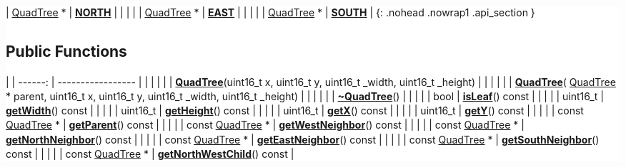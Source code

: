 | [QuadTree](classRendering_1_1MeshUtils_1_1QuadtreeMeshBuilder_1_1QuadTree) * | **[NORTH](#classRendering_1_1MeshUtils_1_1QuadtreeMeshBuilder_1_1QuadTree_1a5ca44b3368a2352dac960d7faf811353)**  |
|  | |
| [QuadTree](classRendering_1_1MeshUtils_1_1QuadtreeMeshBuilder_1_1QuadTree) * | **[EAST](#classRendering_1_1MeshUtils_1_1QuadtreeMeshBuilder_1_1QuadTree_1a8bd5506965f90c3b6fc4d87061cf0134)**  |
|  | |
| [QuadTree](classRendering_1_1MeshUtils_1_1QuadtreeMeshBuilder_1_1QuadTree) * | **[SOUTH](#classRendering_1_1MeshUtils_1_1QuadtreeMeshBuilder_1_1QuadTree_1a285b45fc478fe14d29cf4d8bff89913a)**  |
{: .nohead .nowrap1 .api_section }


## Public Functions

|
| ------: | ----------------- |
|  | |
|  | **[QuadTree](#classRendering_1_1MeshUtils_1_1QuadtreeMeshBuilder_1_1QuadTree_1ade146ea311f91c58e62881ec5d7db4d7)**(uint16_t x, uint16_t y, uint16_t _width, uint16_t _height) |
|  | |
|  | **[QuadTree](#classRendering_1_1MeshUtils_1_1QuadtreeMeshBuilder_1_1QuadTree_1a1bd1b84a827ac6d5a191cd13eb4519dd)**( [QuadTree](classRendering_1_1MeshUtils_1_1QuadtreeMeshBuilder_1_1QuadTree) * parent, uint16_t x, uint16_t y, uint16_t _width, uint16_t _height) |
|  | |
|  | **[~QuadTree](#classRendering_1_1MeshUtils_1_1QuadtreeMeshBuilder_1_1QuadTree_1a4e7a976f3c3062f410df64d9600b6be9)**() |
|  | |
| bool | **[isLeaf](#classRendering_1_1MeshUtils_1_1QuadtreeMeshBuilder_1_1QuadTree_1aea90961191382fd955717e1bc5e04d8b)**() const |
|  | |
| uint16_t | **[getWidth](#classRendering_1_1MeshUtils_1_1QuadtreeMeshBuilder_1_1QuadTree_1adbabddcd34ae851ff91fa212e91d6e35)**() const |
|  | |
| uint16_t | **[getHeight](#classRendering_1_1MeshUtils_1_1QuadtreeMeshBuilder_1_1QuadTree_1acc64a9645faecd9f2c04a38f6420d1ad)**() const |
|  | |
| uint16_t | **[getX](#classRendering_1_1MeshUtils_1_1QuadtreeMeshBuilder_1_1QuadTree_1a5999369ccbf64f32b5092903424ba673)**() const |
|  | |
| uint16_t | **[getY](#classRendering_1_1MeshUtils_1_1QuadtreeMeshBuilder_1_1QuadTree_1a60ba4a10e69760f31427ecc914986261)**() const |
|  | |
| const [QuadTree](classRendering_1_1MeshUtils_1_1QuadtreeMeshBuilder_1_1QuadTree) * | **[getParent](#classRendering_1_1MeshUtils_1_1QuadtreeMeshBuilder_1_1QuadTree_1aa4834464d5c1b121448fdedb34519474)**() const |
|  | |
| const [QuadTree](classRendering_1_1MeshUtils_1_1QuadtreeMeshBuilder_1_1QuadTree) * | **[getWestNeighbor](#classRendering_1_1MeshUtils_1_1QuadtreeMeshBuilder_1_1QuadTree_1a45c75ba874057633029ec86a2c01b0ae)**() const |
|  | |
| const [QuadTree](classRendering_1_1MeshUtils_1_1QuadtreeMeshBuilder_1_1QuadTree) * | **[getNorthNeighbor](#classRendering_1_1MeshUtils_1_1QuadtreeMeshBuilder_1_1QuadTree_1a6669eb45a78d6704dcfd09163db37206)**() const |
|  | |
| const [QuadTree](classRendering_1_1MeshUtils_1_1QuadtreeMeshBuilder_1_1QuadTree) * | **[getEastNeighbor](#classRendering_1_1MeshUtils_1_1QuadtreeMeshBuilder_1_1QuadTree_1ad811e34875a4f9704936c496e682df5d)**() const |
|  | |
| const [QuadTree](classRendering_1_1MeshUtils_1_1QuadtreeMeshBuilder_1_1QuadTree) * | **[getSouthNeighbor](#classRendering_1_1MeshUtils_1_1QuadtreeMeshBuilder_1_1QuadTree_1ac1073221443f442adcc84af00bf8e363)**() const |
|  | |
| const [QuadTree](classRendering_1_1MeshUtils_1_1QuadtreeMeshBuilder_1_1QuadTree) * | **[getNorthWestChild](#classRendering_1_1MeshUtils_1_1QuadtreeMeshBuilder_1_1QuadTree_1ac34797d91ecb060792a6d75843d7fd46)**() const |